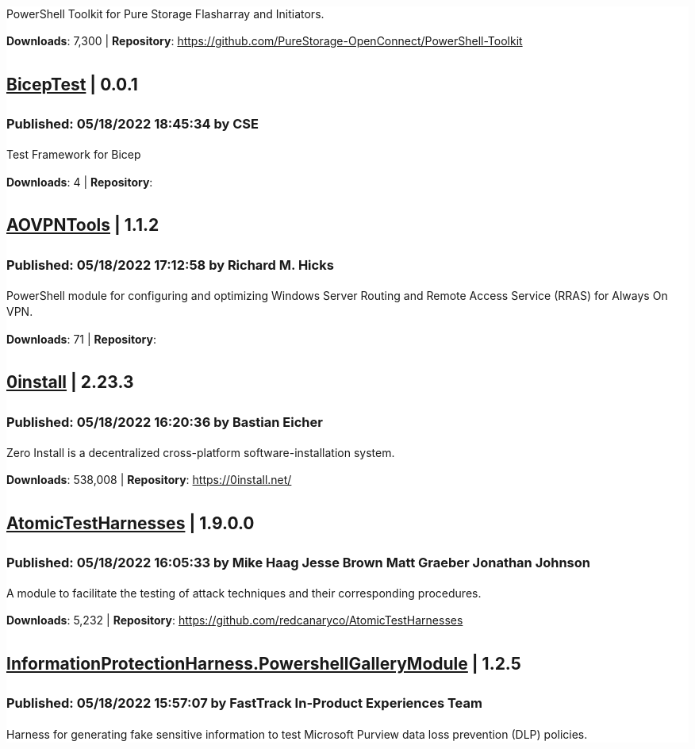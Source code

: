 PowerShell Toolkit for Pure Storage Flasharray and Initiators.

__Downloads__: 7,300 | __Repository__: https://github.com/PureStorage-OpenConnect/PowerShell-Toolkit

## [BicepTest](https://www.powershellgallery.com/Packages/BicepTest/0.0.1) | 0.0.1

### Published: 05/18/2022 18:45:34 by CSE

Test Framework for Bicep

__Downloads__: 4 | __Repository__: 

## [AOVPNTools](https://www.powershellgallery.com/Packages/AOVPNTools/1.1.2) | 1.1.2

### Published: 05/18/2022 17:12:58 by Richard M. Hicks

PowerShell module for configuring and optimizing Windows Server Routing and Remote Access Service (RRAS) for Always On VPN.

__Downloads__: 71 | __Repository__: 

## [0install](https://www.powershellgallery.com/Packages/0install/2.23.3) | 2.23.3

### Published: 05/18/2022 16:20:36 by Bastian Eicher

Zero Install is a decentralized cross-platform software-installation system.

__Downloads__: 538,008 | __Repository__: https://0install.net/

## [AtomicTestHarnesses](https://www.powershellgallery.com/Packages/AtomicTestHarnesses/1.9.0.0) | 1.9.0.0

### Published: 05/18/2022 16:05:33 by Mike Haag Jesse Brown Matt Graeber Jonathan Johnson

A module to facilitate the testing of attack techniques and their corresponding procedures.

__Downloads__: 5,232 | __Repository__: https://github.com/redcanaryco/AtomicTestHarnesses

## [InformationProtectionHarness.PowershellGalleryModule](https://www.powershellgallery.com/Packages/InformationProtectionHarness.PowershellGalleryModule/1.2.5) | 1.2.5

### Published: 05/18/2022 15:57:07 by FastTrack In-Product Experiences Team

Harness for generating fake sensitive information to test Microsoft Purview data loss prevention (DLP) policies.
